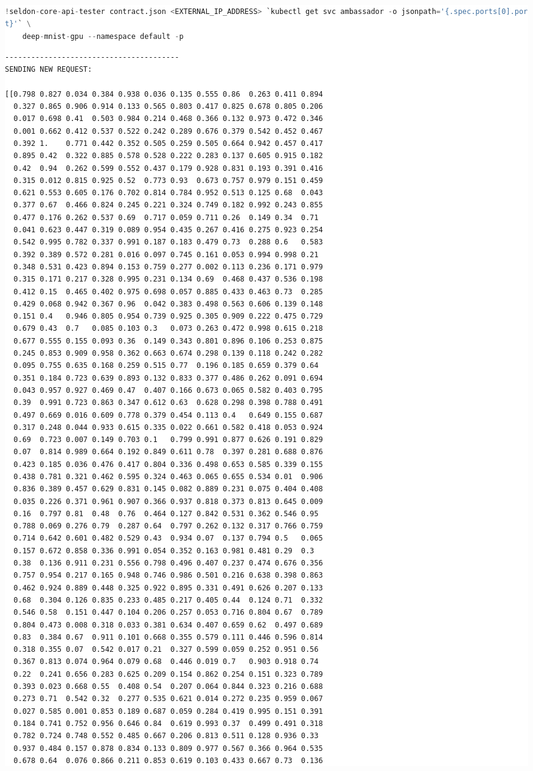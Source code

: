 

```python
!seldon-core-api-tester contract.json <EXTERNAL_IP_ADDRESS> `kubectl get svc ambassador -o jsonpath='{.spec.ports[0].port}'` \
    deep-mnist-gpu --namespace default -p
```

    ----------------------------------------
    SENDING NEW REQUEST:
    
    [[0.798 0.827 0.034 0.384 0.938 0.036 0.135 0.555 0.86  0.263 0.411 0.894
      0.327 0.865 0.906 0.914 0.133 0.565 0.803 0.417 0.825 0.678 0.805 0.206
      0.017 0.698 0.41  0.503 0.984 0.214 0.468 0.366 0.132 0.973 0.472 0.346
      0.001 0.662 0.412 0.537 0.522 0.242 0.289 0.676 0.379 0.542 0.452 0.467
      0.392 1.    0.771 0.442 0.352 0.505 0.259 0.505 0.664 0.942 0.457 0.417
      0.895 0.42  0.322 0.885 0.578 0.528 0.222 0.283 0.137 0.605 0.915 0.182
      0.42  0.94  0.262 0.599 0.552 0.437 0.179 0.928 0.831 0.193 0.391 0.416
      0.315 0.012 0.815 0.925 0.52  0.773 0.93  0.673 0.757 0.979 0.151 0.459
      0.621 0.553 0.605 0.176 0.702 0.814 0.784 0.952 0.513 0.125 0.68  0.043
      0.377 0.67  0.466 0.824 0.245 0.221 0.324 0.749 0.182 0.992 0.243 0.855
      0.477 0.176 0.262 0.537 0.69  0.717 0.059 0.711 0.26  0.149 0.34  0.71
      0.041 0.623 0.447 0.319 0.089 0.954 0.435 0.267 0.416 0.275 0.923 0.254
      0.542 0.995 0.782 0.337 0.991 0.187 0.183 0.479 0.73  0.288 0.6   0.583
      0.392 0.389 0.572 0.281 0.016 0.097 0.745 0.161 0.053 0.994 0.998 0.21
      0.348 0.531 0.423 0.894 0.153 0.759 0.277 0.002 0.113 0.236 0.171 0.979
      0.315 0.171 0.217 0.328 0.995 0.231 0.134 0.69  0.468 0.437 0.536 0.198
      0.412 0.15  0.465 0.402 0.975 0.698 0.057 0.885 0.433 0.463 0.73  0.285
      0.429 0.068 0.942 0.367 0.96  0.042 0.383 0.498 0.563 0.606 0.139 0.148
      0.151 0.4   0.946 0.805 0.954 0.739 0.925 0.305 0.909 0.222 0.475 0.729
      0.679 0.43  0.7   0.085 0.103 0.3   0.073 0.263 0.472 0.998 0.615 0.218
      0.677 0.555 0.155 0.093 0.36  0.149 0.343 0.801 0.896 0.106 0.253 0.875
      0.245 0.853 0.909 0.958 0.362 0.663 0.674 0.298 0.139 0.118 0.242 0.282
      0.095 0.755 0.635 0.168 0.259 0.515 0.77  0.196 0.185 0.659 0.379 0.64
      0.351 0.184 0.723 0.639 0.893 0.132 0.833 0.377 0.486 0.262 0.091 0.694
      0.043 0.957 0.927 0.469 0.47  0.407 0.166 0.673 0.065 0.582 0.403 0.795
      0.39  0.991 0.723 0.863 0.347 0.612 0.63  0.628 0.298 0.398 0.788 0.491
      0.497 0.669 0.016 0.609 0.778 0.379 0.454 0.113 0.4   0.649 0.155 0.687
      0.317 0.248 0.044 0.933 0.615 0.335 0.022 0.661 0.582 0.418 0.053 0.924
      0.69  0.723 0.007 0.149 0.703 0.1   0.799 0.991 0.877 0.626 0.191 0.829
      0.07  0.814 0.989 0.664 0.192 0.849 0.611 0.78  0.397 0.281 0.688 0.876
      0.423 0.185 0.036 0.476 0.417 0.804 0.336 0.498 0.653 0.585 0.339 0.155
      0.438 0.781 0.321 0.462 0.595 0.324 0.463 0.065 0.655 0.534 0.01  0.906
      0.836 0.389 0.457 0.629 0.831 0.145 0.082 0.889 0.231 0.075 0.404 0.408
      0.035 0.226 0.371 0.961 0.907 0.366 0.937 0.818 0.373 0.813 0.645 0.009
      0.16  0.797 0.81  0.48  0.76  0.464 0.127 0.842 0.531 0.362 0.546 0.95
      0.788 0.069 0.276 0.79  0.287 0.64  0.797 0.262 0.132 0.317 0.766 0.759
      0.714 0.642 0.601 0.482 0.529 0.43  0.934 0.07  0.137 0.794 0.5   0.065
      0.157 0.672 0.858 0.336 0.991 0.054 0.352 0.163 0.981 0.481 0.29  0.3
      0.38  0.136 0.911 0.231 0.556 0.798 0.496 0.407 0.237 0.474 0.676 0.356
      0.757 0.954 0.217 0.165 0.948 0.746 0.986 0.501 0.216 0.638 0.398 0.863
      0.462 0.924 0.889 0.448 0.325 0.922 0.895 0.331 0.491 0.626 0.207 0.133
      0.68  0.304 0.126 0.835 0.233 0.485 0.217 0.405 0.44  0.124 0.71  0.332
      0.546 0.58  0.151 0.447 0.104 0.206 0.257 0.053 0.716 0.804 0.67  0.789
      0.804 0.473 0.008 0.318 0.033 0.381 0.634 0.407 0.659 0.62  0.497 0.689
      0.83  0.384 0.67  0.911 0.101 0.668 0.355 0.579 0.111 0.446 0.596 0.814
      0.318 0.355 0.07  0.542 0.017 0.21  0.327 0.599 0.059 0.252 0.951 0.56
      0.367 0.813 0.074 0.964 0.079 0.68  0.446 0.019 0.7   0.903 0.918 0.74
      0.22  0.241 0.656 0.283 0.625 0.209 0.154 0.862 0.254 0.151 0.323 0.789
      0.393 0.023 0.668 0.55  0.408 0.54  0.207 0.064 0.844 0.323 0.216 0.688
      0.273 0.71  0.542 0.32  0.277 0.535 0.621 0.014 0.272 0.235 0.959 0.067
      0.027 0.585 0.001 0.853 0.189 0.687 0.059 0.284 0.419 0.995 0.151 0.391
      0.184 0.741 0.752 0.956 0.646 0.84  0.619 0.993 0.37  0.499 0.491 0.318
      0.782 0.724 0.748 0.552 0.485 0.667 0.206 0.813 0.511 0.128 0.936 0.33
      0.937 0.484 0.157 0.878 0.834 0.133 0.809 0.977 0.567 0.366 0.964 0.535
      0.678 0.64  0.076 0.866 0.211 0.853 0.619 0.103 0.433 0.667 0.73  0.136